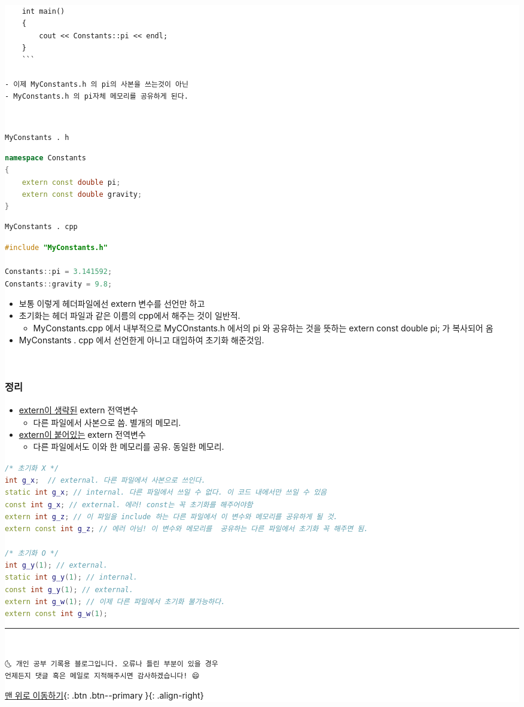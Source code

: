         int main()
        {
        	cout << Constants::pi << endl;
        }
        ```

    - 이제 MyConstants.h 의 pi의 사본을 쓰는것이 아닌
    - MyConstants.h 의 pi자체 메모리를 공유하게 된다.

<br>

`MyConstants . h`

```cpp
namespace Constants
{
	extern const double pi;
	extern const double gravity;
}
```

`MyConstants . cpp`

```cpp
#include "MyConstants.h"

Constants::pi = 3.141592;
Constants::gravity = 9.8;
```

- 보통 이렇게 헤더파일에선 extern 변수를 선언만 하고
- 초기화는 헤더 파일과 같은 이름의 cpp에서 해주는 것이 일반적.
    - MyConstants.cpp 에서 내부적으로 
    MyCOnstants.h 에서의 pi 와 공유하는 것을 뜻하는 extern const double pi; 가 복사되어 옴
- MyConstants . cpp 에서 선언한게 아니고 대입하여 초기화 해준것임.

<br>

### 정리

- <u>extern이 생략된</u> extern 전역변수  
  - 다른 파일에서 사본으로 씀. 별개의 메모리.
- <u>extern이 붙어있는</u> extern 전역변수 
  - 다른 파일에서도 이와 한 메모리를 공유. 동일한 메모리.

```cpp
/* 초기화 X */
int g_x;  // external. 다른 파일에서 사본으로 쓰인다. 
static int g_x; // internal. 다른 파일에서 쓰일 수 없다. 이 코드 내에서만 쓰일 수 있음
const int g_x; // external. 에러! const는 꼭 초기화를 해주어야함
extern int g_z; // 이 파일을 include 하는 다른 파일에서 이 변수와 메모리를 공유하게 될 것.
extern const int g_z; // 에러 아님! 이 변수와 메모리를  공유하는 다른 파일에서 초기화 꼭 해주면 됨.

/* 초기화 O */
int g_y(1); // external. 
static int g_y(1); // internal. 
const int g_y(1); // external. 
extern int g_w(1); // 이제 다른 파일에서 초기화 불가능하다. 
extern const int g_w(1); 
```

***
<br>

    🌜 개인 공부 기록용 블로그입니다. 오류나 틀린 부분이 있을 경우 
    언제든지 댓글 혹은 메일로 지적해주시면 감사하겠습니다! 😄

[맨 위로 이동하기](#){: .btn .btn--primary }{: .align-right}